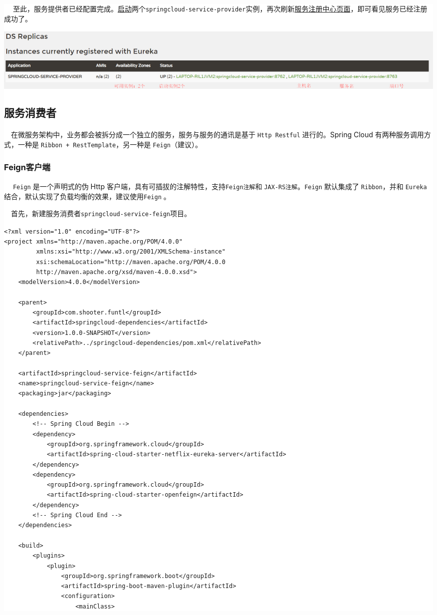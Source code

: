 ​	　至此，服务提供者已经配置完成。[启动](../framework/idea.html#jar部署)两个`springcloud-service-provider`实例，再次刷新[服务注册中心页面](http://127.0.0.1:8761/)，即可看见服务已经注册成功了。

![image-20211122151645228](./images/image-20211122151645228.png)



## 服务消费者

​	　在微服务架构中，业务都会被拆分成一个独立的服务，服务与服务的通讯是基于 `Http Restful` 进行的。Spring Cloud 有两种服务调用方式，一种是 `Ribbon + RestTemplate`，另一种是 `Feign`（建议）。



### Feign客户端

​	　`Feign` 是一个声明式的伪 Http 客户端，具有可插拔的注解特性，支持`Feign注解`和 `JAX-RS注解`。`Feign` 默认集成了 `Ribbon`，并和 `Eureka` 结合，默认实现了负载均衡的效果，建议使用`Feign` 。

​	　首先，新建服务消费者`springcloud-service-feign`项目。

```xml{21-28,39}
<?xml version="1.0" encoding="UTF-8"?>
<project xmlns="http://maven.apache.org/POM/4.0.0" 
         xmlns:xsi="http://www.w3.org/2001/XMLSchema-instance"
         xsi:schemaLocation="http://maven.apache.org/POM/4.0.0 
         http://maven.apache.org/xsd/maven-4.0.0.xsd">
    <modelVersion>4.0.0</modelVersion>

    <parent>
        <groupId>com.shooter.funtl</groupId>
        <artifactId>springcloud-dependencies</artifactId>
        <version>1.0.0-SNAPSHOT</version>
        <relativePath>../springcloud-dependencies/pom.xml</relativePath>
    </parent>

    <artifactId>springcloud-service-feign</artifactId>
    <name>springcloud-service-feign</name>
    <packaging>jar</packaging>

    <dependencies>
        <!-- Spring Cloud Begin -->
        <dependency>
            <groupId>org.springframework.cloud</groupId>
            <artifactId>spring-cloud-starter-netflix-eureka-server</artifactId>
        </dependency>
        <dependency>
            <groupId>org.springframework.cloud</groupId>
            <artifactId>spring-cloud-starter-openfeign</artifactId>
        </dependency>
        <!-- Spring Cloud End -->
    </dependencies>

    <build>
        <plugins>
            <plugin>
                <groupId>org.springframework.boot</groupId>
                <artifactId>spring-boot-maven-plugin</artifactId>
                <configuration>
                    <mainClass>
```